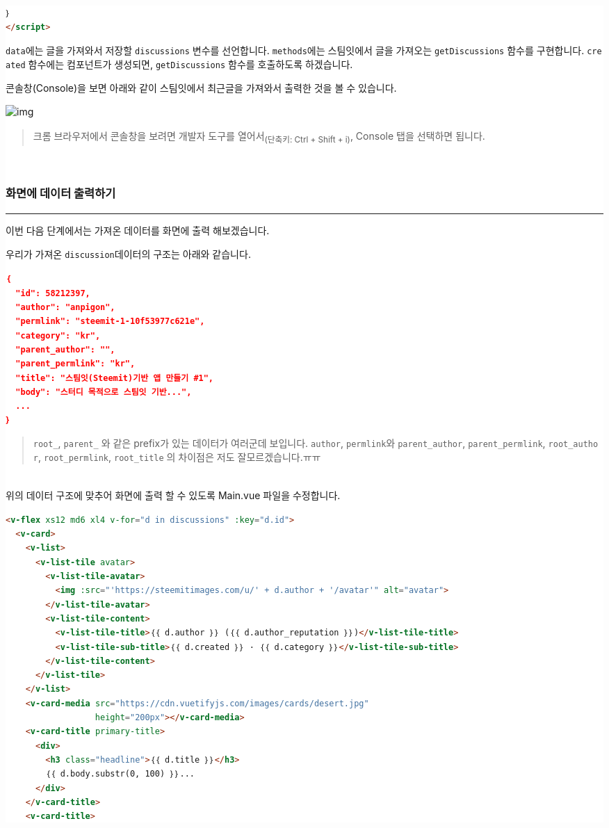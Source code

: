 ```html
｝
</script>
```

`data`에는 글을 가져와서 저장할 `discussions` 변수를 선언합니다.
`methods`에는 스팀잇에서 글을 가져오는 `getDiscussions` 함수를 구현합니다.
`created` 함수에는 컴포넌트가 생성되면, `getDiscussions`  함수를 호출하도록 하겠습니다.

콘솔창(Console)을 보면 아래와 같이 스팀잇에서 최근글을 가져와서 출력한 것을 볼 수 있습니다.

![img](https://i.imgur.com/KHenBJI.png)

> 크롬 브라우저에서 콘솔창을 보려면 개발자 도구를 열어서<sub>(단축키: Ctrl + Shift + i)</sub>, Console 탭을 선택하면 됩니다.

<br>

### 화면에 데이터 출력하기

___

이번 다음 단계에서는 가져온 데이터를 화면에 출력 해보겠습니다.

우리가 가져온 `discussion`데이터의 구조는 아래와 같습니다.

```json
｛
  "id": 58212397,
  "author": "anpigon",
  "permlink": "steemit-1-10f53977c621e",
  "category": "kr",
  "parent_author": "",
  "parent_permlink": "kr",
  "title": "스팀잇(Steemit)기반 앱 만들기 #1",
  "body": "스터디 목적으로 스팀잇 기반...",
  ...
｝
```

>  `root_`, `parent_` 와 같은 prefix가 있는 데이터가 여러군데 보입니다. 
>  `author`, `permlink`와 `parent_author`, `parent_permlink`, `root_author`, `root_permlink`, `root_title` 의 차이점은 저도 잘모르겠습니다.ㅠㅠ 

<br>
위의 데이터 구조에 맞추어 화면에 출력 할 수 있도록 Main.vue 파일을 수정합니다.

```html
<v-flex xs12 md6 xl4 v-for="d in discussions" :key="d.id">
  <v-card>
    <v-list>
      <v-list-tile avatar>
        <v-list-tile-avatar>
          <img :src="'https://steemitimages.com/u/' + d.author + '/avatar'" alt="avatar">
        </v-list-tile-avatar>
        <v-list-tile-content>
          <v-list-tile-title>｛｛ d.author ｝｝ (｛｛ d.author_reputation ｝｝)</v-list-tile-title>
          <v-list-tile-sub-title>｛｛ d.created ｝｝ · ｛｛ d.category ｝｝</v-list-tile-sub-title>
        </v-list-tile-content>
      </v-list-tile>
    </v-list>
    <v-card-media src="https://cdn.vuetifyjs.com/images/cards/desert.jpg" 
                  height="200px"></v-card-media>
    <v-card-title primary-title>
      <div>
        <h3 class="headline">｛｛ d.title ｝｝</h3>
        ｛｛ d.body.substr(0, 100) ｝｝...
      </div>
    </v-card-title>
    <v-card-title>
```
